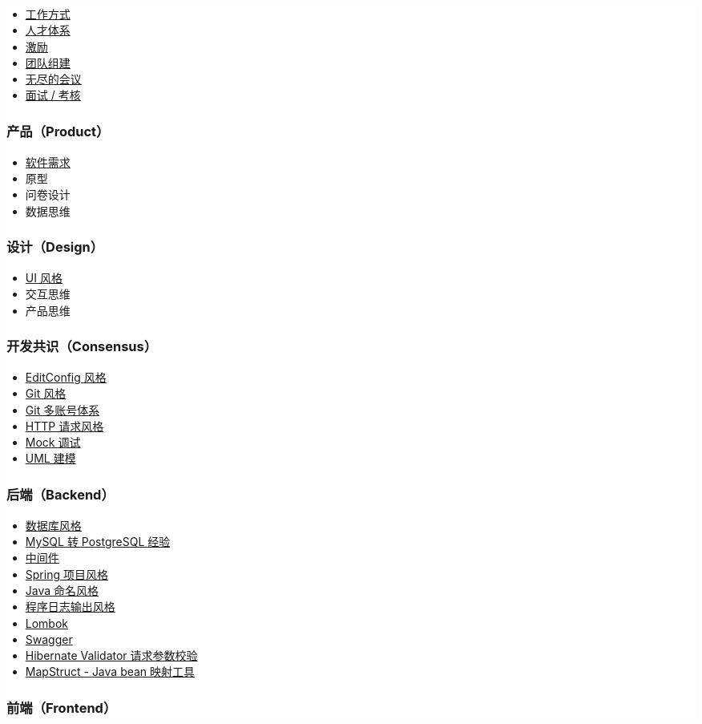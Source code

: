 - [工作方式](https://github.com/cdk8s/cdk8s-team-style/blob/master/pm/working.md)
- [人才体系](https://github.com/cdk8s/cdk8s-team-style/blob/master/pm/team-system.md)
- [激励](https://github.com/cdk8s/cdk8s-team-style/blob/master/pm/team-manage.md)
- [团队组建](https://github.com/cdk8s/cdk8s-team-style/blob/master/pm/team-build.md)
- [无尽的会议](https://github.com/cdk8s/cdk8s-team-style/blob/master/pm/meeting.md)
- [面试 / 考核](https://github.com/cdk8s/cdk8s-team-style/blob/master/pm/interview.md)

### 产品（Product）

- [软件需求](https://github.com/cdk8s/cdk8s-team-style/blob/master/product/requirement.md)
- 原型
- 问卷设计
- 数据思维

### 设计（Design）

- [UI 风格](https://github.com/cdk8s/cdk8s-team-style/blob/master/design/ui-style.md)
- 交互思维
- 产品思维


### 开发共识（Consensus）

- [EditConfig 风格](https://github.com/cdk8s/cdk8s-team-style/blob/master/dev/common/editconfig-style.md)
- [Git 风格](https://github.com/cdk8s/cdk8s-team-style/blob/master/dev/common/git-style.md)
- [Git 多账号体系](https://github.com/cdk8s/cdk8s-team-style/blob/master/dev/common/git-multi-account.md)
- [HTTP 请求风格](https://github.com/cdk8s/cdk8s-team-style/blob/master/dev/common/http-request.md)
- [Mock 调试](https://github.com/cdk8s/cdk8s-team-style/blob/master/dev/common/mock.md)
- [UML 建模](https://github.com/cdk8s/cdk8s-team-style/blob/master/dev/common/uml-style.md)

### 后端（Backend）

- [数据库风格](https://github.com/cdk8s/cdk8s-team-style/blob/master/dev/backend/db-style.md)
- [MySQL 转 PostgreSQL 经验](https://github.com/cdk8s/cdk8s-team-style/blob/master/dev/backend/postgresql.md)
- [中间件](https://github.com/cdk8s/cdk8s-team-style/blob/master/dev/backend/component-style.md)
- [Spring 项目风格](https://github.com/cdk8s/cdk8s-team-style/blob/master/dev/backend/java/spring-project-style.md)
- [Java 命名风格](https://github.com/cdk8s/cdk8s-team-style/blob/master/dev/backend/java/java-names.md)
- [程序日志输出风格](https://github.com/cdk8s/cdk8s-team-style/blob/master/dev/backend/java/java-log-style.md)
- [Lombok](https://github.com/cdk8s/cdk8s-team-style/blob/master/dev/backend/java/java-lombok.md)
- [Swagger](https://github.com/cdk8s/cdk8s-team-style/blob/master/dev/backend/java/java-swagger.md)
- [Hibernate Validator 请求参数校验](https://github.com/cdk8s/cdk8s-team-style/blob/master/dev/backend/java/hibernate-validator-style.md)
- [MapStruct - Java bean 映射工具](https://github.com/cdk8s/cdk8s-team-style/blob/master/dev/backend/java/java-mapstruct.md)

### 前端（Frontend）
